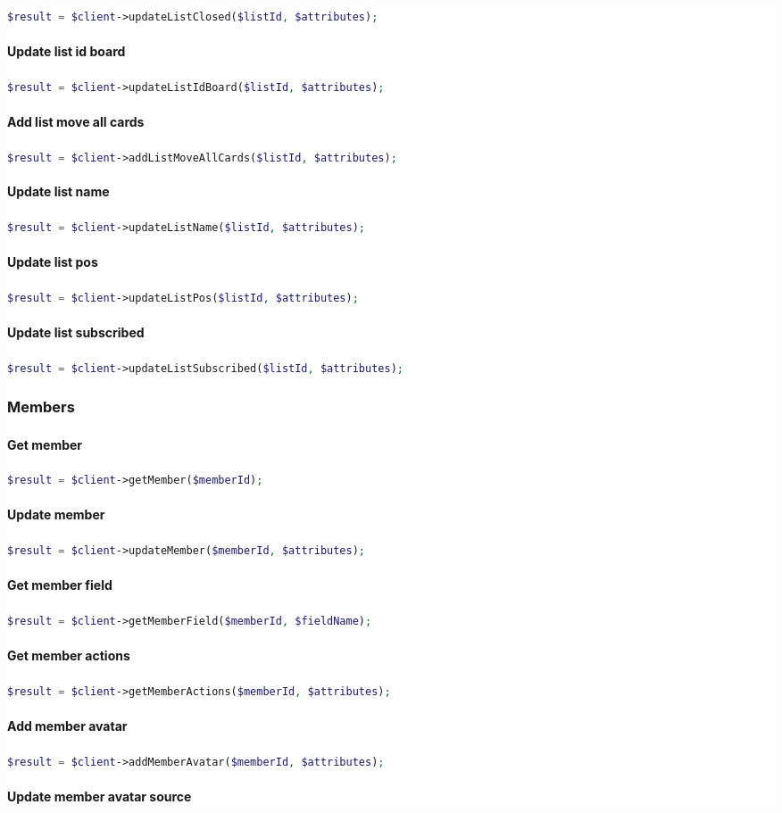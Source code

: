 ```php
$result = $client->updateListClosed($listId, $attributes);
```
#### Update list id board

```php
$result = $client->updateListIdBoard($listId, $attributes);
```
#### Add list move all cards

```php
$result = $client->addListMoveAllCards($listId, $attributes);
```
#### Update list name

```php
$result = $client->updateListName($listId, $attributes);
```
#### Update list pos

```php
$result = $client->updateListPos($listId, $attributes);
```
#### Update list subscribed

```php
$result = $client->updateListSubscribed($listId, $attributes);
```

### Members

#### Get member

```php
$result = $client->getMember($memberId);
```
#### Update member

```php
$result = $client->updateMember($memberId, $attributes);
```
#### Get member field

```php
$result = $client->getMemberField($memberId, $fieldName);
```
#### Get member actions

```php
$result = $client->getMemberActions($memberId, $attributes);
```
#### Add member avatar

```php
$result = $client->addMemberAvatar($memberId, $attributes);
```
#### Update member avatar source
